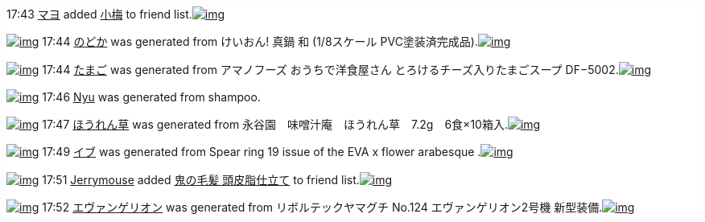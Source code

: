 17:43 [マヨ](http://www.barcodekanojo.com/user/423046/%E3%83%9E%E3%83%A8) added [小梅](http://www.barcodekanojo.com/kanojo/2558251/%E5%B0%8F%E6%A2%85) to friend list.[![img](http://kacdn04.appspot.com/4579456802881536/9588.png)](http://www.barcodekanojo.com/kanojo/2558251/%E5%B0%8F%E6%A2%85)

[![img](http://kacdn09.appspot.com/5517434710654976/b15e.png)](http://www.barcodekanojo.com/kanojo/2851358/%E3%81%AE%E3%81%A9%E3%81%8B) 17:44 [のどか](http://www.barcodekanojo.com/kanojo/2851358/%E3%81%AE%E3%81%A9%E3%81%8B) was generated from けいおん! 真鍋 和 (1/8スケール PVC塗装済完成品).[![img](http://kacdn01.appspot.com/4654697650585600/dcd2.jpg)](http://www.barcodekanojo.com/product_images/barcode/5450986/1395132203/50x50x,PE3,P81,P91,PE3,P81,P84,PE3,P81,P8A,PE3,P82,P93,P21,P20,PE7,P9C,P9F,PE9,P8D,P8B,P20,PE5,P92,P8C,P20,P281,P2F8,PE3,P82,PB9,PE3,P82,PB1,PE3,P83,PBC,PE3,P83,PAB,P20PVC,PE5,PA1,P97,PE8,PA3,P85,PE6,PB8,P88,PE5,PAE,P8C,PE6,P88,P90,PE5,P93,P81,P29.jpg,qw=88,ah=88.pagespeed.ic.3NI1r3t5TE.jpg)

[![img](http://kacdn02.appspot.com/4817929090629632/4252.png)](http://www.barcodekanojo.com/kanojo/2851359/%E3%81%9F%E3%81%BE%E3%81%94) 17:44 [たまご](http://www.barcodekanojo.com/kanojo/2851359/%E3%81%9F%E3%81%BE%E3%81%94) was generated from アマノフーズ おうちで洋食屋さん とろけるチーズ入りたまごスープ DF−5002.[![img](http://kacdn07.appspot.com/5239566969602048/ea90.jpg)](http://www.barcodekanojo.com/product_images/barcode/5450987/1395132254/%E3%82%A2%E3%83%9E%E3%83%8E%E3%83%95%E3%83%BC%E3%82%BA%20%E3%81%8A%E3%81%86%E3%81%A1%E3%81%A7%E6%B4%8B%E9%A3%9F%E5%B1%8B%E3%81%95%E3%82%93%20%E3%81%A8%E3%82%8D%E3%81%91%E3%82%8B%E3%83%81%E3%83%BC%E3%82%BA%E5%85%A5%E3%82%8A%E3%81%9F%E3%81%BE%E3%81%94%E3%82%B9%E3%83%BC%E3%83%97%20DF%E2%88%925002.jpg)

[![img](http://kacdn05.appspot.com/4927558801948672/2b7c7.png)](http://www.barcodekanojo.com/kanojo/2851360/Nyu) 17:46 [Nyu](http://www.barcodekanojo.com/kanojo/2851360/Nyu) was generated from shampoo.

[![img](http://kacdn07.appspot.com/6342321566121984/48c6.png)](http://www.barcodekanojo.com/kanojo/2851361/%E3%81%BB%E3%81%86%E3%82%8C%E3%82%93%E8%8D%89) 17:47 [ほうれん草](http://www.barcodekanojo.com/kanojo/2851361/%E3%81%BB%E3%81%86%E3%82%8C%E3%82%93%E8%8D%89) was generated from 永谷園　味噌汁庵　ほうれん草　7.2g　6食×10箱入.[![img](http://kacdn08.appspot.com/5843833434669056/14ab.jpg)](http://www.barcodekanojo.com/product_images/barcode/5450989/1395132386/50x50x,PE6,PB0,PB8,PE8,PB0,PB7,PE5,P9C,P92,PE3,P80,P80,PE5,P91,PB3,PE5,P99,P8C,PE6,PB1,P81,PE5,PBA,PB5,PE3,P80,P80,PE3,P81,PBB,PE3,P81,P86,PE3,P82,P8C,PE3,P82,P93,PE8,P8D,P89,PE3,P80,P807.2g,PE3,P80,P806,PE9,PA3,P9F,PC3,P9710,PE7,PAE,PB1,PE5,P85,PA5.jpg,qw=88,ah=88.pagespeed.ic.FKv05H9qbg.jpg)

[![img](http://kacdn05.appspot.com/5101148226715648/68ad.png)](http://www.barcodekanojo.com/kanojo/2851362/%E3%82%A4%E3%83%96) 17:49 [イブ](http://www.barcodekanojo.com/kanojo/2851362/%E3%82%A4%E3%83%96) was generated from Spear ring 19 issue of the EVA x flower arabesque .[![img](http://kacdn07.appspot.com/6388959542247424/6b5a.jpg)](http://www.barcodekanojo.com/product_images/barcode/5450990/1395132530/50x50xSpear,P20ring,P2019,P20issue,P20of,P20the,P20EVA,P20x,P20flower,P20arabesque,P20.jpg,qw=88,ah=88.pagespeed.ic.a1ocNxbx6y.jpg)

[![img](http://img208.imageshack.us/img208/7495/kebs.jpg)](http://www.barcodekanojo.com/user/245002/Jerrymouse) 17:51 [Jerrymouse](http://www.barcodekanojo.com/user/245002/Jerrymouse) added [鬼の毛髪 頭皮脂仕立て](http://www.barcodekanojo.com/kanojo/2744568/%E9%AC%BC%E3%81%AE%E6%AF%9B%E9%AB%AA%20%E9%A0%AD%E7%9A%AE%E8%84%82%E4%BB%95%E7%AB%8B%E3%81%A6) to friend list.[![img](http://img191.imageshack.us/img191/7713/valb.png)](http://www.barcodekanojo.com/kanojo/2744568/%E9%AC%BC%E3%81%AE%E6%AF%9B%E9%AB%AA%20%E9%A0%AD%E7%9A%AE%E8%84%82%E4%BB%95%E7%AB%8B%E3%81%A6)

[![img](http://kacdn07.appspot.com/6710369930182656/9503.png)](http://www.barcodekanojo.com/kanojo/2851363/%E3%82%A8%E3%83%B4%E3%82%A1%E3%83%B3%E3%82%B2%E3%83%AA%E3%82%AA%E3%83%B3) 17:52 [エヴァンゲリオン](http://www.barcodekanojo.com/kanojo/2851363/%E3%82%A8%E3%83%B4%E3%82%A1%E3%83%B3%E3%82%B2%E3%83%AA%E3%82%AA%E3%83%B3) was generated from リボルテックヤマグチ No.124 エヴァンゲリオン2号機 新型装備.[![img](http://kacdn03.appspot.com/6095280147529728/bc95.jpg)](http://www.barcodekanojo.com/product_images/barcode/5450992/1395132680/%E3%83%AA%E3%83%9C%E3%83%AB%E3%83%86%E3%83%83%E3%82%AF%E3%83%A4%E3%83%9E%E3%82%B0%E3%83%81%20No.124%20%E3%82%A8%E3%83%B4%E3%82%A1%E3%83%B3%E3%82%B2%E3%83%AA%E3%82%AA%E3%83%B32%E5%8F%B7%E6%A9%9F%20%E6%96%B0%E5%9E%8B%E8%A3%85%E5%82%99.jpg)
